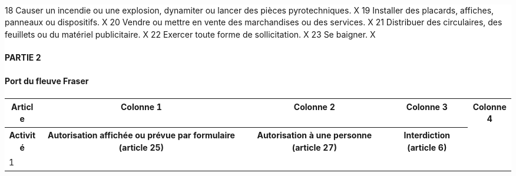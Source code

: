 <td></td>
</tr>
<tr>
<td>18</td>
<td>Causer un incendie ou une explosion, dynamiter ou lancer des pièces pyrotechniques.</td>
<td></td>
<td>X</td>
<td></td>
</tr>
<tr>
<td>19</td>
<td>Installer des placards, affiches, panneaux ou dispositifs.</td>
<td></td>
<td>X</td>
<td></td>
</tr>
<tr>
<td>20</td>
<td>Vendre ou mettre en vente des marchandises ou des services.</td>
<td></td>
<td>X</td>
<td></td>
</tr>
<tr>
<td>21</td>
<td>Distribuer des circulaires, des feuillets ou du matériel publicitaire.</td>
<td></td>
<td>X</td>
<td></td>
</tr>
<tr>
<td>22</td>
<td>Exercer toute forme de sollicitation.</td>
<td></td>
<td>X</td>
<td></td>
</tr>
<tr>
<td>23</td>
<td>Se baigner.</td>
<td></td>
<td></td>
<td>X</td>
</tr>
</table>

#### PARTIE 2
<table>
<h4>Port du fleuve Fraser</h4>
<tr>
<th>Article</th>
<th>Colonne 1</th>
<th>Colonne 2</th>
<th>Colonne 3</th>
<th>Colonne 4</th>
</tr>
<tr>
<th>Activité</th>
<th>Autorisation affichée ou prévue par formulaire (article 25)</th>
<th>Autorisation à une personne (article 27)</th>
<th>Interdiction (article 6)</th>
</tr>
<tr>
<td>1</td>